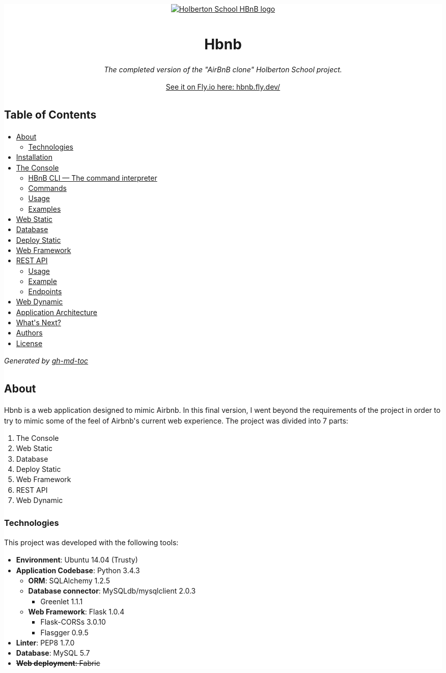 <p align="center">
  <a href="https://hbnb.fly.dev/">
    <img src="https://s3.amazonaws.com/intranet-projects-files/holbertonschool-higher-level_programming+/263/HBTN-hbnb-Final.png" alt="Holberton School HBnB logo">
  </a>
</p>

<center>
<h1>Hbnb</h1>
<em>The completed version of the "AirBnB clone" Holberton School project.</em>

[See it on Fly.io here: hbnb.fly.dev/](https://hbnb.fly.dev/)
</center>

## Table of Contents
* [About](#about)
	* [Technologies](#technologies)
* [Installation](#installation)
* [The Console](#the-console)
	* [HBnB CLI — The command interpreter](#hbnb-cli--the-command-interpreter)
	* [Commands](#commands)
	* [Usage](#usage)
	* [Examples](#examples)
* [Web Static](#web-static)
* [Database](#database)
* [Deploy Static](#deploy-static)
* [Web Framework](#web-framework)
* [REST API](#rest-api)
	* [Usage](#usage-1)
	* [Example](#example)
	* [Endpoints](#endpoints)
* [Web Dynamic](#web-dynamic)
* [Application Architecture](#application-architecture)
* [What's Next?](#whats-next)
* [Authors](#authors)
* [License](#license)

_Generated by [gh-md-toc](https://github.com/ekalinin/github-markdown-toc)_

## About
Hbnb is a web application designed to mimic Airbnb. In this final version, I went beyond the requirements of the project in order to try to mimic some of the feel of Airbnb's current web experience. The project was divided into 7 parts:
1. The Console
2. Web Static
3. Database
4. Deploy Static
5. Web Framework
6. REST API
7. Web Dynamic

### Technologies
This project was developed with the following tools:
* **Environment**: Ubuntu 14.04 (Trusty)
* **Application Codebase**: Python 3.4.3
  * **ORM**: SQLAlchemy 1.2.5
  * **Database connector**: MySQLdb/mysqlclient 2.0.3
  	* Greenlet 1.1.1
  * **Web Framework**: Flask 1.0.4
  	* Flask-CORSs 3.0.10
  	* Flasgger 0.9.5
* **Linter**: PEP8 1.7.0
* **Database**: MySQL 5.7
* <del> **Web deployment**: Fabric </del>